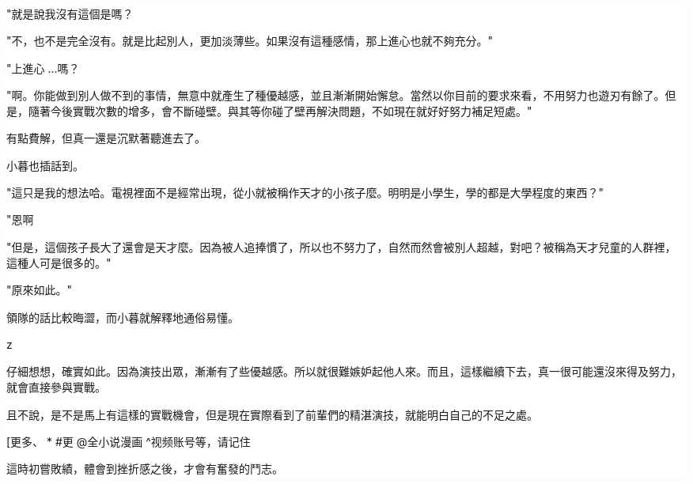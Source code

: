 



"就是說我沒有這個是嗎？



"不，也不是完全沒有。就是比起別人，更加淡薄些。如果沒有這種感情，那上進心也就不夠充分。"





"上進心 ...嗎？



"啊。你能做到別人做不到的事情，無意中就產生了種優越感，並且漸漸開始懈怠。當然以你目前的要求來看，不用努力也遊刃有餘了。但是，隨著今後實戰次數的增多，會不斷碰壁。與其等你碰了壁再解決問題，不如現在就好好努力補足短處。"









有點費解，但真一還是沉默著聽進去了。



小暮也插話到。





"這只是我的想法哈。電視裡面不是經常出現，從小就被稱作天才的小孩子麼。明明是小學生，學的都是大學程度的東西？"



"恩啊





"但是，這個孩子長大了還會是天才麼。因為被人追捧慣了，所以也不努力了，自然而然會被別人超越，對吧？被稱為天才兒童的人群裡，這種人可是很多的。"



"原來如此。"



領隊的話比較晦澀，而小暮就解釋地通俗易懂。

z





仔細想想，確實如此。因為演技出眾，漸漸有了些優越感。所以就很難嫉妒起他人來。而且，這樣繼續下去，真一很可能還沒來得及努力，就會直接參與實戰。


且不說，是不是馬上有這樣的實戰機會，但是現在實際看到了前輩們的精湛演技，就能明白自己的不足之處。



 [更多、 * #更 @全小说漫画 ^视频账号等，请记住



這時初嘗敗績，體會到挫折感之後，才會有奮發的鬥志。

